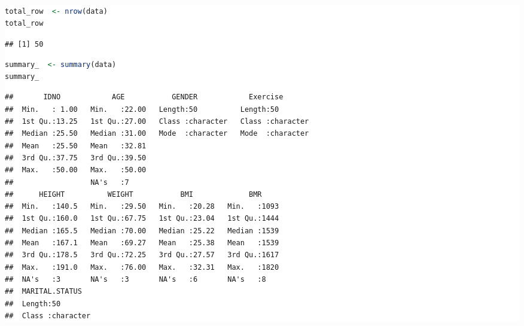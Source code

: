 ``` r
total_row  <- nrow(data) 
total_row
```

    ## [1] 50

``` r
summary_  <- summary(data)
summary_
```

    ##       IDNO            AGE           GENDER            Exercise        
    ##  Min.   : 1.00   Min.   :22.00   Length:50          Length:50         
    ##  1st Qu.:13.25   1st Qu.:27.00   Class :character   Class :character  
    ##  Median :25.50   Median :31.00   Mode  :character   Mode  :character  
    ##  Mean   :25.50   Mean   :32.81                                        
    ##  3rd Qu.:37.75   3rd Qu.:39.50                                        
    ##  Max.   :50.00   Max.   :50.00                                        
    ##                  NA's   :7                                            
    ##      HEIGHT          WEIGHT           BMI             BMR      
    ##  Min.   :140.5   Min.   :29.50   Min.   :20.28   Min.   :1093  
    ##  1st Qu.:160.0   1st Qu.:67.75   1st Qu.:23.04   1st Qu.:1444  
    ##  Median :165.5   Median :70.00   Median :25.22   Median :1539  
    ##  Mean   :167.1   Mean   :69.27   Mean   :25.38   Mean   :1539  
    ##  3rd Qu.:178.5   3rd Qu.:72.25   3rd Qu.:27.57   3rd Qu.:1617  
    ##  Max.   :191.0   Max.   :76.00   Max.   :32.31   Max.   :1820  
    ##  NA's   :3       NA's   :3       NA's   :6       NA's   :8     
    ##  MARITAL.STATUS    
    ##  Length:50         
    ##  Class :character  